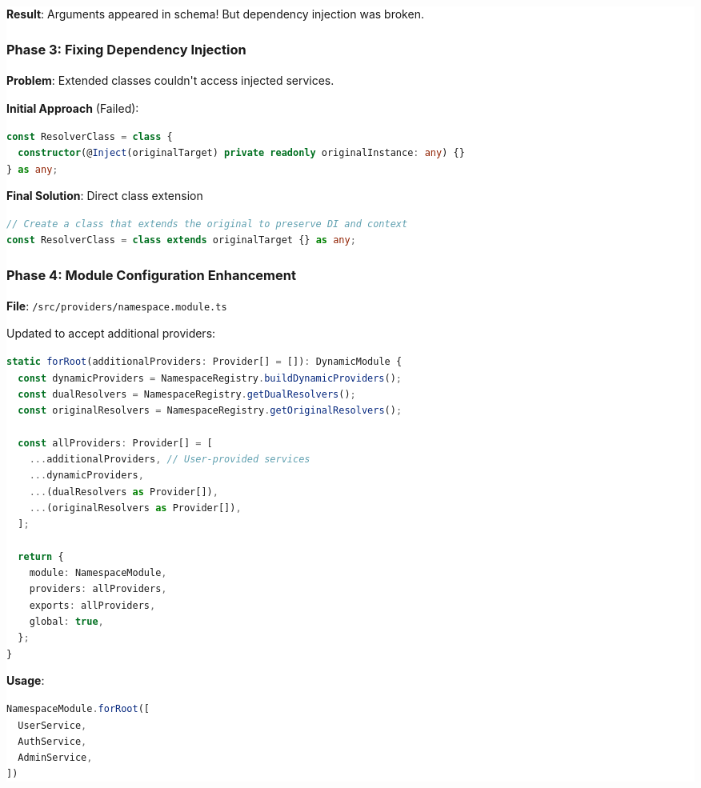 
**Result**: Arguments appeared in schema! But dependency injection was broken.

### Phase 3: Fixing Dependency Injection

**Problem**: Extended classes couldn't access injected services.

**Initial Approach** (Failed):
```typescript
const ResolverClass = class {
  constructor(@Inject(originalTarget) private readonly originalInstance: any) {}
} as any;
```

**Final Solution**: Direct class extension
```typescript
// Create a class that extends the original to preserve DI and context
const ResolverClass = class extends originalTarget {} as any;
```

### Phase 4: Module Configuration Enhancement

**File**: `/src/providers/namespace.module.ts`

Updated to accept additional providers:
```typescript
static forRoot(additionalProviders: Provider[] = []): DynamicModule {
  const dynamicProviders = NamespaceRegistry.buildDynamicProviders();
  const dualResolvers = NamespaceRegistry.getDualResolvers();
  const originalResolvers = NamespaceRegistry.getOriginalResolvers();
  
  const allProviders: Provider[] = [
    ...additionalProviders, // User-provided services
    ...dynamicProviders,
    ...(dualResolvers as Provider[]),
    ...(originalResolvers as Provider[]),
  ];

  return {
    module: NamespaceModule,
    providers: allProviders,
    exports: allProviders,
    global: true,
  };
}
```

**Usage**:
```typescript
NamespaceModule.forRoot([
  UserService,
  AuthService,
  AdminService,
])
```
